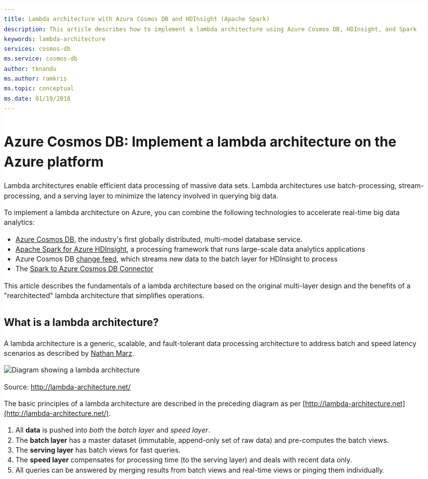 ```yaml
---
title: Lambda architecture with Azure Cosmos DB and HDInsight (Apache Spark)
description: This article describes how to implement a lambda architecture using Azure Cosmos DB, HDInsight, and Spark
keywords: lambda-architecture
services: cosmos-db
ms.service: cosmos-db
author: tknandu
ms.author: ramkris
ms.topic: conceptual
ms.date: 01/19/2018
---
```

# Azure Cosmos DB: Implement a lambda architecture on the Azure platform 

Lambda architectures enable efficient data processing of massive data sets. Lambda architectures use batch-processing, stream-processing, and a serving layer to minimize the latency involved in querying big data. 

To implement a lambda architecture on Azure, you can combine the following technologies to accelerate real-time big data analytics:
* [Azure Cosmos DB](https://azure.microsoft.com/services/cosmos-db/), the industry's first globally distributed, multi-model database service. 
* [Apache Spark for Azure HDInsight](https://azure.microsoft.com/services/hdinsight/apache-spark/), a processing framework that runs large-scale data analytics applications
* Azure Cosmos DB [change feed](change-feed.md), which streams new data to the batch layer for HDInsight to process
* The [Spark to Azure Cosmos DB Connector](spark-connector.md)

This article describes the fundamentals of a lambda architecture based on the original multi-layer design and the benefits of a "rearchitected" lambda architecture that simplifies operations.  

## What is a lambda architecture?
A lambda architecture is a generic, scalable, and fault-tolerant data processing architecture to address batch and speed latency scenarios as described by [Nathan Marz](https://twitter.com/nathanmarz).

![Diagram showing a lambda architecture](./media/lambda-architecture/lambda-architecture-intro.png)

Source: http://lambda-architecture.net/

The basic principles of a lambda architecture are described in the preceding diagram as per [http://lambda-architecture.net](http://lambda-architecture.net/).

 1. All **data** is pushed into *both* the *batch layer* and *speed layer*.
 2. The **batch layer** has a master dataset (immutable, append-only set of raw data) and pre-computes the batch views.
 3. The **serving layer** has batch views for fast queries. 
 4. The **speed layer** compensates for processing time (to the serving layer) and deals with recent data only.
 5. All queries can be answered by merging results from batch views and real-time views or pinging them individually.

